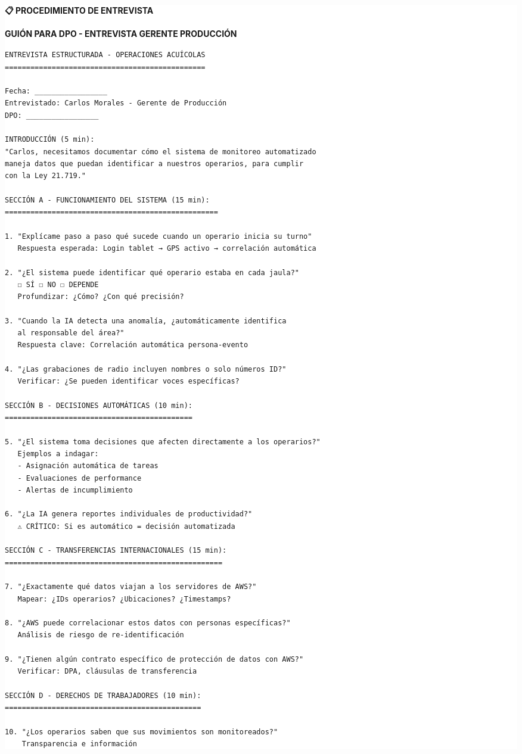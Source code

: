 #### **📋 PROCEDIMIENTO DE ENTREVISTA**

**GUIÓN PARA DPO - ENTREVISTA GERENTE PRODUCCIÓN**

```
ENTREVISTA ESTRUCTURADA - OPERACIONES ACUÍCOLAS
===============================================

Fecha: _________________
Entrevistado: Carlos Morales - Gerente de Producción
DPO: _________________

INTRODUCCIÓN (5 min):
"Carlos, necesitamos documentar cómo el sistema de monitoreo automatizado 
maneja datos que puedan identificar a nuestros operarios, para cumplir 
con la Ley 21.719."

SECCIÓN A - FUNCIONAMIENTO DEL SISTEMA (15 min):
==================================================

1. "Explícame paso a paso qué sucede cuando un operario inicia su turno"
   Respuesta esperada: Login tablet → GPS activo → correlación automática
   
2. "¿El sistema puede identificar qué operario estaba en cada jaula?"
   ☐ SÍ ☐ NO ☐ DEPENDE
   Profundizar: ¿Cómo? ¿Con qué precisión?

3. "Cuando la IA detecta una anomalía, ¿automáticamente identifica 
   al responsable del área?"
   Respuesta clave: Correlación automática persona-evento

4. "¿Las grabaciones de radio incluyen nombres o solo números ID?"
   Verificar: ¿Se pueden identificar voces específicas?

SECCIÓN B - DECISIONES AUTOMÁTICAS (10 min):
============================================

5. "¿El sistema toma decisiones que afecten directamente a los operarios?"
   Ejemplos a indagar:
   - Asignación automática de tareas
   - Evaluaciones de performance
   - Alertas de incumplimiento

6. "¿La IA genera reportes individuales de productividad?"
   ⚠️ CRÍTICO: Si es automático = decisión automatizada

SECCIÓN C - TRANSFERENCIAS INTERNACIONALES (15 min):
===================================================

7. "¿Exactamente qué datos viajan a los servidores de AWS?"
   Mapear: ¿IDs operarios? ¿Ubicaciones? ¿Timestamps?

8. "¿AWS puede correlacionar estos datos con personas específicas?"
   Análisis de riesgo de re-identificación

9. "¿Tienen algún contrato específico de protección de datos con AWS?"
   Verificar: DPA, cláusulas de transferencia

SECCIÓN D - DERECHOS DE TRABAJADORES (10 min):
==============================================

10. "¿Los operarios saben que sus movimientos son monitoreados?"
    Transparencia e información

```